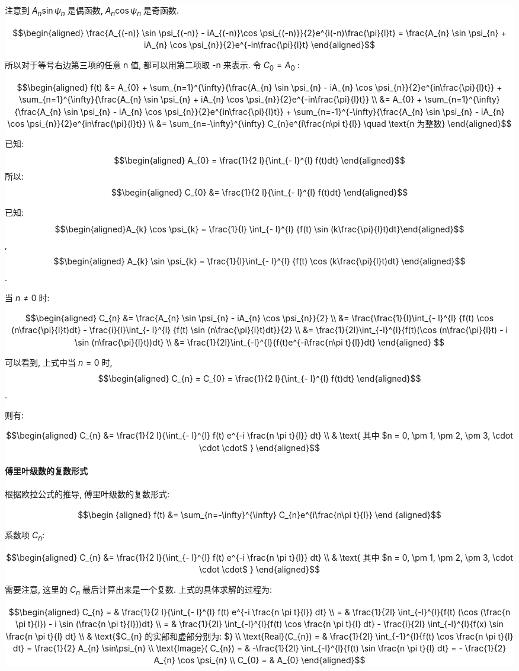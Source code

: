 注意到 $A_{n} \sin\psi_{n}$ 是偶函数, $A_{n} \cos \psi_{n}$ 是奇函数. 

$$\begin{aligned} \frac{A_{(-n)} \sin \psi_{(-n)} - iA_{(-n)}\cos \psi_{(-n)}}{2}e^{i(-n)\frac{\pi}{l}t} = \frac{A_{n} \sin \psi_{n} + iA_{n} \cos \psi_{n}}{2}e^{-in\frac{\pi}{l}t} \end{aligned}$$  

所以对于等号右边第三项的任意 n 值, 都可以用第二项取 -n 来表示. 令 $C_{0} = A_{0}$ :

$$\begin{aligned} f(t) &= A_{0} + \sum_{n=1}^{\infty}{\frac{A_{n} \sin \psi_{n} - iA_{n} \cos \psi_{n}}{2}e^{in\frac{\pi}{l}t}} + \sum_{n=1}^{\infty}{\frac{A_{n} \sin \psi_{n} + iA_{n} \cos \psi_{n}}{2}e^{-in\frac{\pi}{l}t}} \\ &= A_{0} + \sum_{n=1}^{\infty}{\frac{A_{n} \sin \psi_{n} - iA_{n} \cos \psi_{n}}{2}e^{in\frac{\pi}{l}t}} + \sum_{n=-1}^{-\infty}{\frac{A_{n} \sin \psi_{n} - iA_{n} \cos \psi_{n}}{2}e^{in\frac{\pi}{l}t}} \\ &= \sum_{n=-\infty}^{\infty} C_{n}e^{i\frac{n\pi t}{l}} \quad \text{n 为整数} \end{aligned}$$



已知: $$\begin{aligned} A_{0} = \frac{1}{2 l}{\int_{- l}^{l} f(t)dt} \end{aligned}$$ 所以: $$\begin{aligned} C_{0} &= \frac{1}{2 l}{\int_{- l}^{l} f(t)dt} \end{aligned}$$ 

已知: $$\begin{aligned}A_{k} \cos \psi_{k} = \frac{1}{l} \int_{- l}^{l} {f(t) \sin (k\frac{\pi}{l}t)dt}\end{aligned}$$, $$\begin{aligned} A_{k} \sin \psi_{k} = \frac{1}{l}\int_{- l}^{l} {f(t) \cos (k\frac{\pi}{l}t)dt} \end{aligned}$$. 

当 $n \neq 0$ 时: 


$$\begin{aligned} C_{n} &= \frac{A_{n} \sin \psi_{n} - iA_{n} \cos \psi_{n}}{2} \\ &= \frac{\frac{1}{l}\int_{- l}^{l} {f(t) \cos (n\frac{\pi}{l}t)dt} - \frac{i}{l}\int_{- l}^{l} {f(t) \sin (n\frac{\pi}{l}t)dt}}{2} \\ &= \frac{1}{2l}\int_{-l}^{l}{f(t)(\cos (n\frac{\pi}{l}t) - i \sin (n\frac{\pi}{l}t))dt} \\ &= \frac{1}{2l}\int_{-l}^{l}{f(t)e^{-i\frac{n\pi t}{l}}dt} \end{aligned} $$ 

可以看到, 上式中当 $n = 0$ 时, $$\begin{aligned} C_{n} = C_{0} = \frac{1}{2 l}{\int_{- l}^{l} f(t)dt} \end{aligned}$$. 

则有: 

$$\begin{aligned} C_{n} &= \frac{1}{2 l}{\int_{- l}^{l} f(t) e^{-i \frac{n \pi t}{l}} dt} \\ & \text{ 其中 $n = 0, \pm 1, \pm 2, \pm 3, \cdot \cdot \cdot$ } \end{aligned}$$ 



#### 傅里叶级数的复数形式

根据欧拉公式的推导, 傅里叶级数的复数形式:

$$\begin {aligned} f(t) &= \sum_{n=-\infty}^{\infty} C_{n}e^{i\frac{n\pi t}{l}} \end {aligned}$$ 

系数项 $C_{n}$: 

$$\begin{aligned} C_{n} &= \frac{1}{2 l}{\int_{- l}^{l} f(t) e^{-i \frac{n \pi t}{l}} dt} \\ & \text{ 其中 $n = 0, \pm 1, \pm 2, \pm 3, \cdot \cdot \cdot$ }  \end{aligned}$$ 

需要注意, 这里的 $C_{n}$ 最后计算出来是一个复数. 上式的具体求解的过程为: 

$$\begin{aligned} C_{n} = & \frac{1}{2 l}{\int_{- l}^{l} f(t) e^{-i \frac{n \pi t}{l}} dt} \\ = & \frac{1}{2l} \int_{-l}^{l}{f(t) (\cos (\frac{n \pi t}{l}) - i \sin (\frac{n \pi t}{l}))dt} \\ = & \frac{1}{2l} \int_{-l}^{l}{f(t) \cos \frac{n \pi t}{l} dt} - \frac{i}{2l} \int_{-l}^{l}{f(x) \sin \frac{n \pi t}{l} dt} \\ & \text{$C_{n} 的实部和虚部分别为: $} \\ \text{Real}(C_{n}) = & \frac{1}{2l} \int_{-1}^{l}{f(t) \cos \frac{n \pi t}{l} dt} = \frac{1}{2} A_{n} \sin\psi_{n} \\ \text{Image}( C_{n}) = & -\frac{1}{2l} \int_{-l}^{l}{f(t) \sin \frac{n \pi t}{l} dt} = - \frac{1}{2} A_{n} \cos \psi_{n} \\ C_{0} = & A_{0} \end{aligned}$$ 
